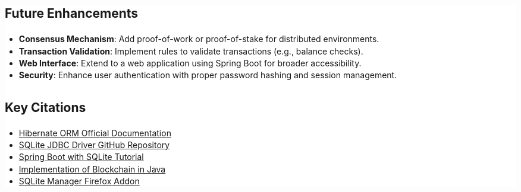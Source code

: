 ## Future Enhancements
- **Consensus Mechanism**: Add proof-of-work or proof-of-stake for distributed environments.
- **Transaction Validation**: Implement rules to validate transactions (e.g., balance checks).
- **Web Interface**: Extend to a web application using Spring Boot for broader accessibility.
- **Security**: Enhance user authentication with proper password hashing and session management.

## Key Citations
- [Hibernate ORM Official Documentation](https://hibernate.org/orm/)
- [SQLite JDBC Driver GitHub Repository](https://github.com/xerial/sqlite-jdbc)
- [Spring Boot with SQLite Tutorial](https://www.baeldung.com/spring-boot-sqlite)
- [Implementation of Blockchain in Java](https://www.geeksforgeeks.org/implementation-of-blockchain-in-java/)
- [SQLite Manager Firefox Addon](https://addons.mozilla.org/en-US/firefox/addon/sqlite-manager/)